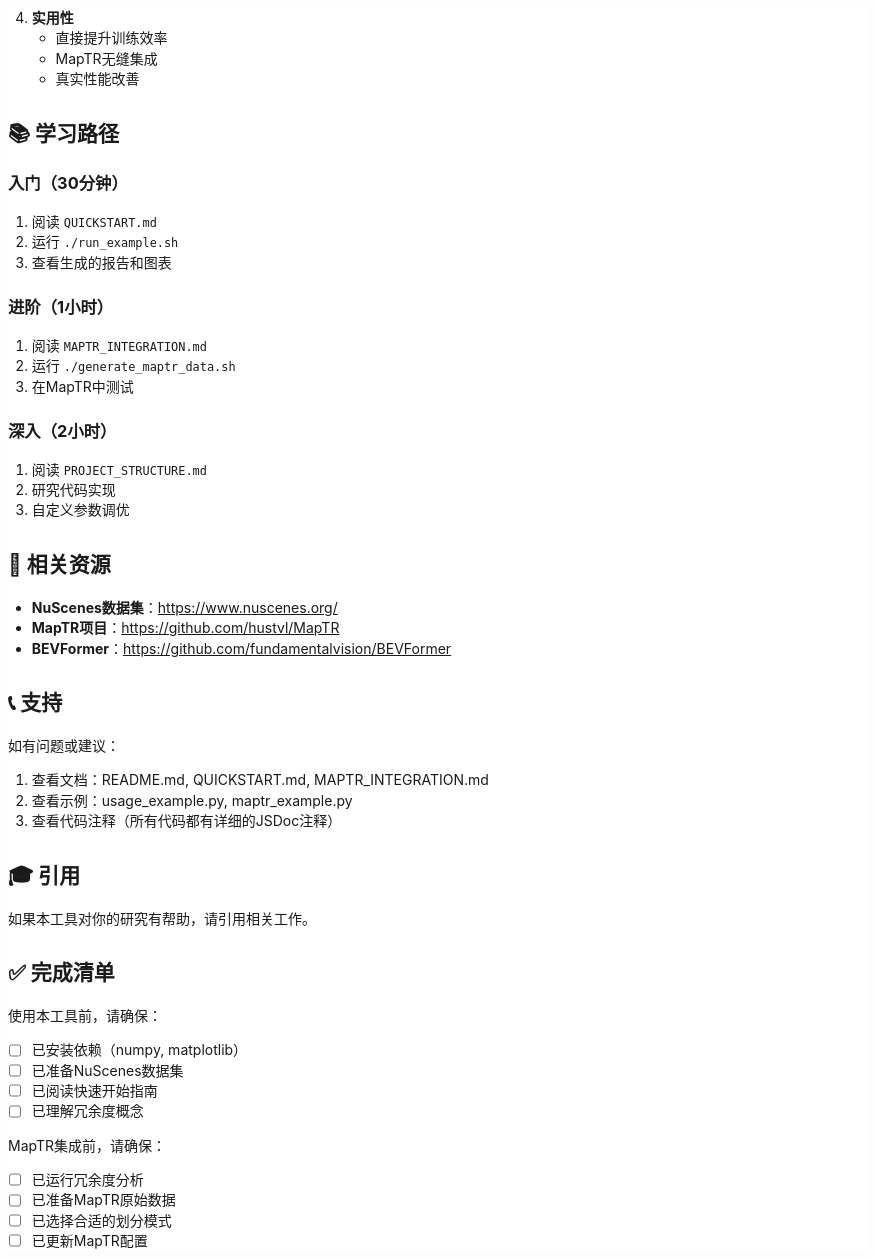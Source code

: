 4. **实用性**
   - 直接提升训练效率
   - MapTR无缝集成
   - 真实性能改善

## 📚 学习路径

### 入门（30分钟）
1. 阅读 `QUICKSTART.md`
2. 运行 `./run_example.sh`
3. 查看生成的报告和图表

### 进阶（1小时）
1. 阅读 `MAPTR_INTEGRATION.md`
2. 运行 `./generate_maptr_data.sh`
3. 在MapTR中测试

### 深入（2小时）
1. 阅读 `PROJECT_STRUCTURE.md`
2. 研究代码实现
3. 自定义参数调优

## 🔗 相关资源

- **NuScenes数据集**：https://www.nuscenes.org/
- **MapTR项目**：https://github.com/hustvl/MapTR
- **BEVFormer**：https://github.com/fundamentalvision/BEVFormer

## 📞 支持

如有问题或建议：
1. 查看文档：README.md, QUICKSTART.md, MAPTR_INTEGRATION.md
2. 查看示例：usage_example.py, maptr_example.py
3. 查看代码注释（所有代码都有详细的JSDoc注释）

## 🎓 引用

如果本工具对你的研究有帮助，请引用相关工作。

## ✅ 完成清单

使用本工具前，请确保：
- [ ] 已安装依赖（numpy, matplotlib）
- [ ] 已准备NuScenes数据集
- [ ] 已阅读快速开始指南
- [ ] 已理解冗余度概念

MapTR集成前，请确保：
- [ ] 已运行冗余度分析
- [ ] 已准备MapTR原始数据
- [ ] 已选择合适的划分模式
- [ ] 已更新MapTR配置
